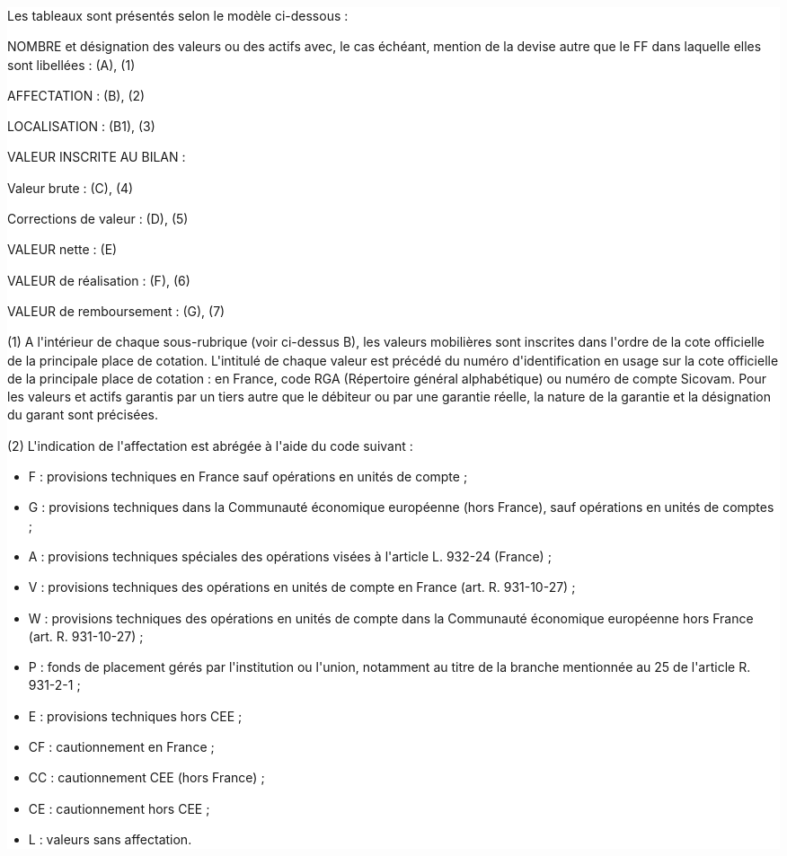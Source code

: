 Les tableaux sont présentés selon le modèle ci-dessous : 

NOMBRE et désignation des valeurs ou des actifs avec, le cas échéant, mention de la devise autre que le FF dans laquelle
elles sont libellées : (A), (1) 

AFFECTATION : (B), (2) 

LOCALISATION : (B1), (3) 

VALEUR INSCRITE AU BILAN : 

Valeur brute : (C), (4) 

Corrections de valeur : (D), (5) 

VALEUR nette : (E) 

VALEUR de réalisation : (F), (6) 

VALEUR de remboursement : (G), (7) 

(1) A l'intérieur de chaque sous-rubrique (voir ci-dessus B), les valeurs mobilières sont inscrites dans l'ordre de la cote
officielle de la principale place de cotation. L'intitulé de chaque valeur est précédé du numéro d'identification en usage
sur la cote officielle de la principale place de cotation : en France, code RGA (Répertoire général alphabétique) ou numéro
de compte Sicovam. Pour les valeurs et actifs garantis par un tiers autre que le débiteur ou par une garantie réelle, la
nature de la garantie et la désignation du garant sont précisées. 

(2) L'indication de l'affectation est abrégée à l'aide du code suivant : 

- F : provisions techniques en France sauf opérations en unités de compte ; 

- G : provisions techniques dans la Communauté économique européenne (hors France), sauf opérations en unités de comptes ; 

- A : provisions techniques spéciales des opérations visées à l'article L. 932-24 (France) ; 

- V : provisions techniques des opérations en unités de compte en France (art. R. 931-10-27) ; 

- W : provisions techniques des opérations en unités de compte dans la Communauté économique européenne hors France (art. R.
931-10-27) ; 

- P : fonds de placement gérés par l'institution ou l'union, notamment au titre de la branche mentionnée au 25 de l'article
R. 931-2-1 ; 

- E : provisions techniques hors CEE ; 

- CF : cautionnement en France ; 

- CC : cautionnement CEE (hors France) ; 

- CE : cautionnement hors CEE ; 

- L : valeurs sans affectation. 
